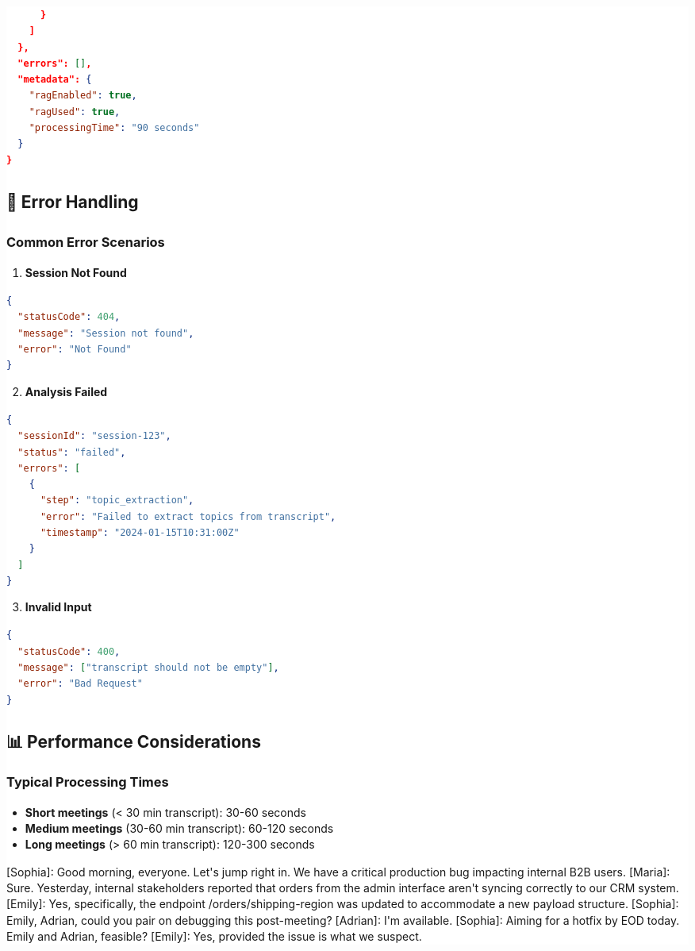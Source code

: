 ```json
      }
    ]
  },
  "errors": [],
  "metadata": {
    "ragEnabled": true,
    "ragUsed": true,
    "processingTime": "90 seconds"
  }
}
```

## 🔧 Error Handling

### Common Error Scenarios

1. **Session Not Found**
```json
{
  "statusCode": 404,
  "message": "Session not found",
  "error": "Not Found"
}
```

2. **Analysis Failed**
```json
{
  "sessionId": "session-123",
  "status": "failed",
  "errors": [
    {
      "step": "topic_extraction",
      "error": "Failed to extract topics from transcript",
      "timestamp": "2024-01-15T10:31:00Z"
    }
  ]
}
```

3. **Invalid Input**
```json
{
  "statusCode": 400,
  "message": ["transcript should not be empty"],
  "error": "Bad Request"
}
```

## 📊 Performance Considerations

### Typical Processing Times
- **Short meetings** (< 30 min transcript): 30-60 seconds
- **Medium meetings** (30-60 min transcript): 60-120 seconds  
- **Long meetings** (> 60 min transcript): 120-300 seconds


[Sophia]: Good morning, everyone. Let's jump right in. We have a critical production bug impacting internal B2B users.
[Maria]: Sure. Yesterday, internal stakeholders reported that orders from the admin interface aren't syncing correctly to our CRM system.
[Emily]: Yes, specifically, the endpoint /orders/shipping-region was updated to accommodate a new payload structure.
[Sophia]: Emily, Adrian, could you pair on debugging this post-meeting?
[Adrian]: I'm available.
[Sophia]: Aiming for a hotfix by EOD today. Emily and Adrian, feasible?
[Emily]: Yes, provided the issue is what we suspect.